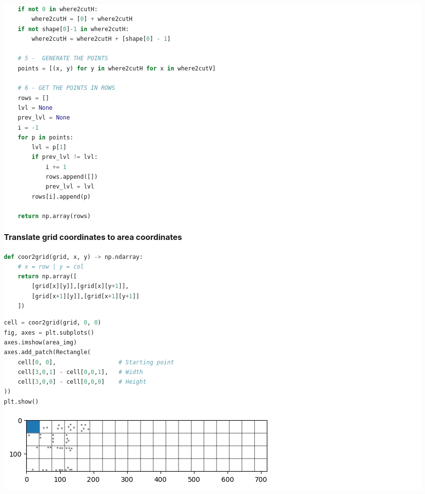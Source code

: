 ```python
    if not 0 in where2cutH:
        where2cutH = [0] + where2cutH
    if not shape[0]-1 in where2cutH:
        where2cutH = where2cutH + [shape[0] - 1]

    # 5 -  GENERATE THE POINTS
    points = [(x, y) for y in where2cutH for x in where2cutV]

    # 6 - GET THE POINTS IN ROWS
    rows = []
    lvl = None
    prev_lvl = None
    i = -1
    for p in points:
        lvl = p[1]
        if prev_lvl != lvl:
            i += 1
            rows.append([])
            prev_lvl = lvl
        rows[i].append(p)

    return np.array(rows)
```

### Translate grid coordinates to area coordinates

```python
def coor2grid(grid, x, y) -> np.ndarray:
    # x = row | y = col
    return np.array([
        [grid[x][y]],[grid[x][y+1]],
        [grid[x+1][y]],[grid[x+1][y+1]]
    ])
```

```python
cell = coor2grid(grid, 0, 0)
fig, axes = plt.subplots()
axes.imshow(area_img)
axes.add_patch(Rectangle(
    cell[0, 0],                  # Starting point
    cell[3,0,1] - cell[0,0,1],   # Width
    cell[3,0,0] - cell[0,0,0]    # Height
))
plt.show()
```

![png](imgs/output_24_1.png)
